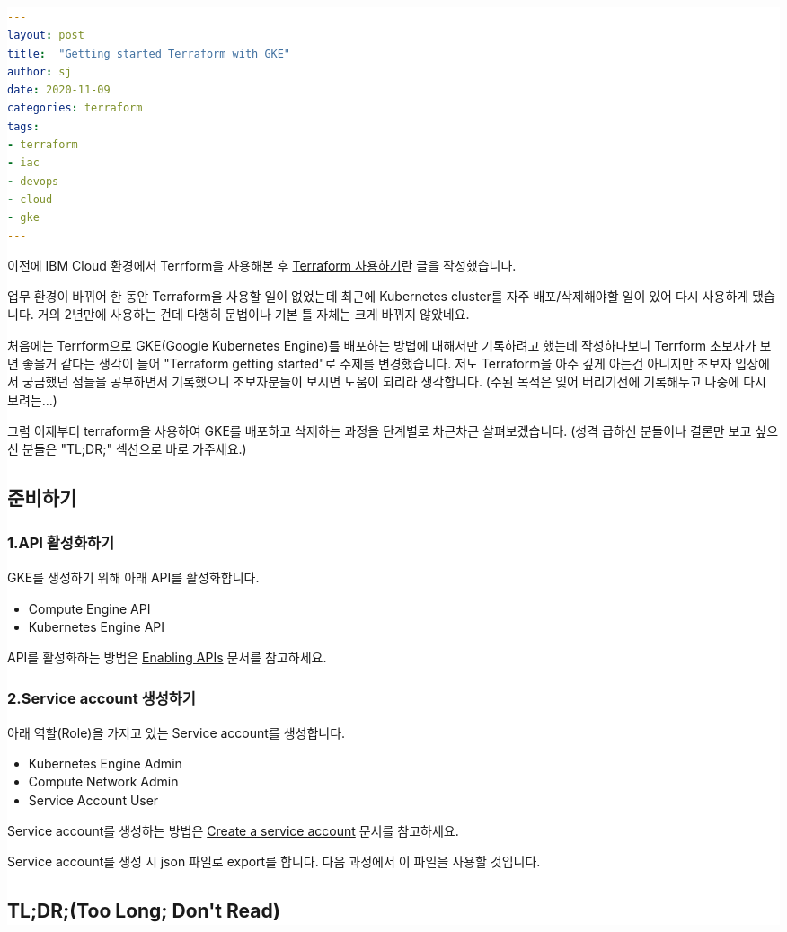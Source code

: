 ```yaml
---
layout: post
title:  "Getting started Terraform with GKE"
author: sj
date: 2020-11-09
categories: terraform
tags:
- terraform
- iac
- devops
- cloud
- gke
---
```


이전에 IBM Cloud 환경에서 Terrform을 사용해본 후 [Terraform 사용하기](/terraform/2018/06/29/terraform.html)란 글을 작성했습니다.

업무 환경이 바뀌어 한 동안 Terraform을 사용할 일이 없었는데 최근에 Kubernetes cluster를 자주 배포/삭제해야할 일이 있어 다시 사용하게 됐습니다. 거의 2년만에 사용하는 건데 다행히 문법이나 기본 틀 자체는 크게 바뀌지 않았네요.

처음에는 Terrform으로 GKE(Google Kubernetes Engine)를 배포하는 방법에 대해서만 기록하려고 했는데 작성하다보니 Terrform 초보자가 보면 좋을거 같다는 생각이 들어 "Terraform getting started"로 주제를 변경했습니다.
저도 Terraform을 아주 깊게 아는건 아니지만 초보자 입장에서 궁금했던 점들을 공부하면서 기록했으니 초보자분들이 보시면 도움이 되리라 생각합니다.
(주된 목적은 잊어 버리기전에 기록해두고 나중에 다시 보려는...)

그럼 이제부터 terraform을 사용하여 GKE를 배포하고 삭제하는 과정을 단계별로 차근차근 살펴보겠습니다.
(성격 급하신 분들이나 결론만 보고 싶으신 분들은 "TL;DR;" 섹션으로 바로 가주세요.)

## 준비하기

### 1.API 활성화하기

GKE를 생성하기 위해 아래 API를 활성화합니다.
- Compute Engine API
- Kubernetes Engine API

API를 활성화하는 방법은 [Enabling APIs](https://cloud.google.com/apis/docs/getting-started#enabling_apis) 문서를 참고하세요.

### 2.Service account 생성하기

아래 역할(Role)을 가지고 있는 Service account를 생성합니다.
- Kubernetes Engine Admin
- Compute Network Admin
- Service Account User

Service account를 생성하는 방법은 [Create a service account](https://cloud.google.com/docs/authentication/production#create_service_account) 문서를 참고하세요.

Service account를 생성 시 json 파일로 export를 합니다. 다음 과정에서 이 파일을 사용할 것입니다.

## TL;DR;(Too Long; Don't Read)
